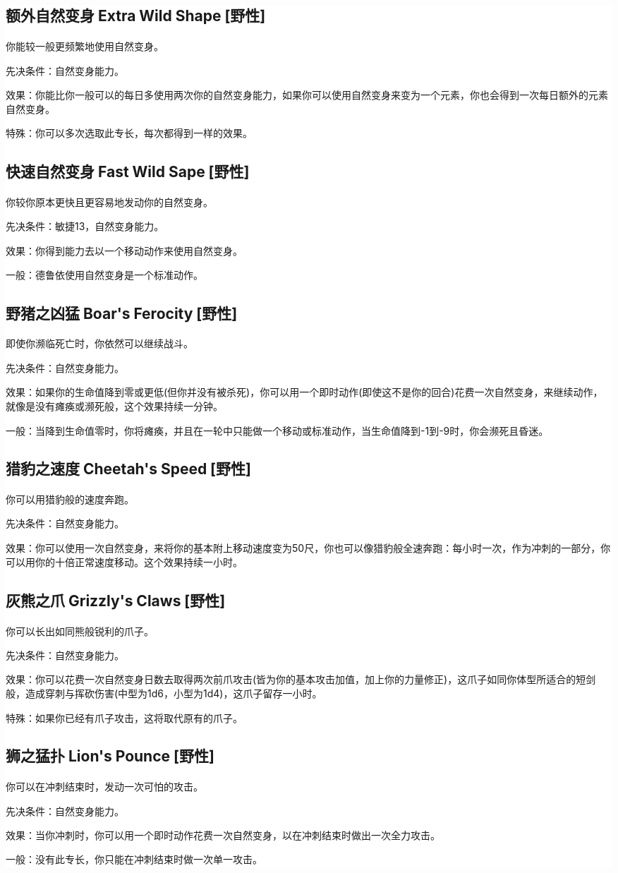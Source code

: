 

## 额外自然变身 Extra Wild Shape [野性]

你能较一般更频繁地使用自然变身。

先决条件：自然变身能力。

效果：你能比你一般可以的每日多使用两次你的自然变身能力，如果你可以使用自然变身来变为一个元素，你也会得到一次每日额外的元素自然变身。

特殊：你可以多次选取此专长，每次都得到一样的效果。



## 快速自然变身 Fast Wild Sape [野性]

你较你原本更快且更容易地发动你的自然变身。

先决条件：敏捷13，自然变身能力。

效果：你得到能力去以一个移动动作来使用自然变身。

一般：德鲁依使用自然变身是一个标准动作。



## 野猪之凶猛 Boar's Ferocity [野性]

即使你濒临死亡时，你依然可以继续战斗。

先决条件：自然变身能力。

效果：如果你的生命值降到零或更低(但你并没有被杀死)，你可以用一个即时动作(即使这不是你的回合)花费一次自然变身，来继续动作，就像是没有瘫痪或濒死般，这个效果持续一分钟。

一般：当降到生命值零时，你将瘫痪，并且在一轮中只能做一个移动或标准动作，当生命值降到-1到-9时，你会濒死且昏迷。



## 猎豹之速度 Cheetah's Speed [野性]

你可以用猎豹般的速度奔跑。

先决条件：自然变身能力。

效果：你可以使用一次自然变身，来将你的基本附上移动速度变为50尺，你也可以像猎豹般全速奔跑：每小时一次，作为冲刺的一部分，你可以用你的十倍正常速度移动。这个效果持续一小时。



## 灰熊之爪 Grizzly's Claws [野性]

你可以长出如同熊般锐利的爪子。

先决条件：自然变身能力。

效果：你可以花费一次自然变身日数去取得两次前爪攻击(皆为你的基本攻击加值，加上你的力量修正)，这爪子如同你体型所适合的短剑般，造成穿刺与挥砍伤害(中型为1d6，小型为1d4)，这爪子留存一小时。

特殊：如果你已经有爪子攻击，这将取代原有的爪子。



## 狮之猛扑 Lion's Pounce [野性]

你可以在冲刺结束时，发动一次可怕的攻击。

先决条件：自然变身能力。

效果：当你冲刺时，你可以用一个即时动作花费一次自然变身，以在冲刺结束时做出一次全力攻击。

一般：没有此专长，你只能在冲刺结束时做一次单一攻击。

